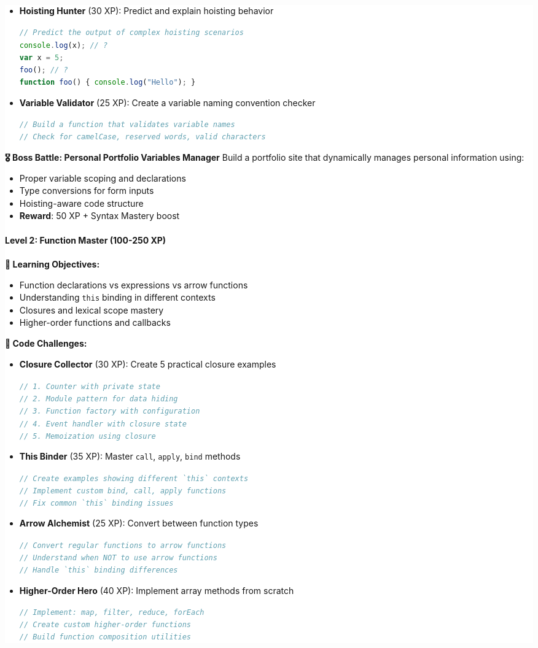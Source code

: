 - **Hoisting Hunter** (30 XP): Predict and explain hoisting behavior
  ```javascript
  // Predict the output of complex hoisting scenarios
  console.log(x); // ?
  var x = 5;
  foo(); // ?
  function foo() { console.log("Hello"); }
  ```

- **Variable Validator** (25 XP): Create a variable naming convention checker
  ```javascript
  // Build a function that validates variable names
  // Check for camelCase, reserved words, valid characters
  ```

**🎖️ Boss Battle: Personal Portfolio Variables Manager**
Build a portfolio site that dynamically manages personal information using:
- Proper variable scoping and declarations
- Type conversions for form inputs
- Hoisting-aware code structure
- **Reward**: 50 XP + Syntax Mastery boost

#### **Level 2: Function Master** (100-250 XP)
**🎯 Learning Objectives:**
- Function declarations vs expressions vs arrow functions
- Understanding `this` binding in different contexts
- Closures and lexical scope mastery
- Higher-order functions and callbacks

**🏅 Code Challenges:**
- **Closure Collector** (30 XP): Create 5 practical closure examples
  ```javascript
  // 1. Counter with private state
  // 2. Module pattern for data hiding
  // 3. Function factory with configuration
  // 4. Event handler with closure state
  // 5. Memoization using closure
  ```

- **This Binder** (35 XP): Master `call`, `apply`, `bind` methods
  ```javascript
  // Create examples showing different `this` contexts
  // Implement custom bind, call, apply functions
  // Fix common `this` binding issues
  ```

- **Arrow Alchemist** (25 XP): Convert between function types
  ```javascript
  // Convert regular functions to arrow functions
  // Understand when NOT to use arrow functions
  // Handle `this` binding differences
  ```

- **Higher-Order Hero** (40 XP): Implement array methods from scratch
  ```javascript
  // Implement: map, filter, reduce, forEach
  // Create custom higher-order functions
  // Build function composition utilities
  ```
